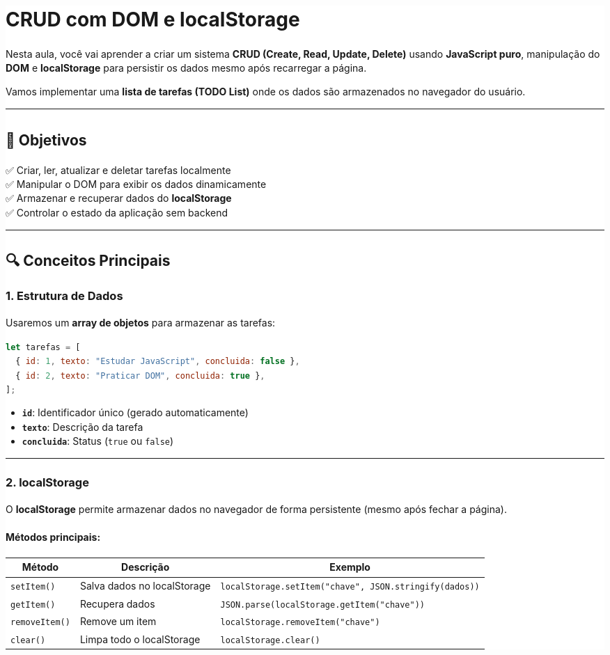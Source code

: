 # **CRUD com DOM e localStorage**

Nesta aula, você vai aprender a criar um sistema **CRUD (Create, Read, Update, Delete)** usando **JavaScript puro**, manipulação do **DOM** e **localStorage** para persistir os dados mesmo após recarregar a página.

Vamos implementar uma **lista de tarefas (TODO List)** onde os dados são armazenados no navegador do usuário.

---

## **📌 Objetivos**
✅ Criar, ler, atualizar e deletar tarefas localmente  
✅ Manipular o DOM para exibir os dados dinamicamente  
✅ Armazenar e recuperar dados do **localStorage**  
✅ Controlar o estado da aplicação sem backend

---

## **🔍 Conceitos Principais**

### **1. Estrutura de Dados**
Usaremos um **array de objetos** para armazenar as tarefas:

```javascript
let tarefas = [
  { id: 1, texto: "Estudar JavaScript", concluida: false },
  { id: 2, texto: "Praticar DOM", concluida: true },
];
```
- **`id`**: Identificador único (gerado automaticamente)
- **`texto`**: Descrição da tarefa
- **`concluida`**: Status (`true` ou `false`)

---

### **2. localStorage**
O **localStorage** permite armazenar dados no navegador de forma persistente (mesmo após fechar a página).

#### **Métodos principais:**
| Método | Descrição | Exemplo |
|--------|-----------|---------|
| `setItem()` | Salva dados no localStorage | `localStorage.setItem("chave", JSON.stringify(dados))` |
| `getItem()` | Recupera dados | `JSON.parse(localStorage.getItem("chave"))` |
| `removeItem()` | Remove um item | `localStorage.removeItem("chave")` |
| `clear()` | Limpa todo o localStorage | `localStorage.clear()` |
